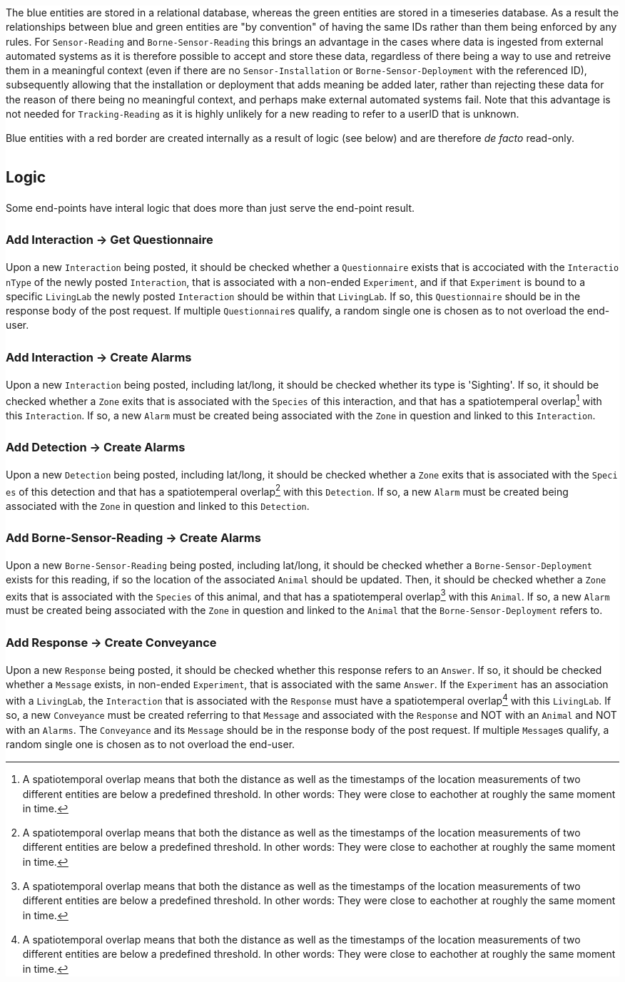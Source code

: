 The blue entities are stored in a relational database, whereas the green entities are stored in a timeseries database. As a result the relationships between blue and green entities are "by convention" of having the same IDs rather than them being enforced by any rules. For `Sensor-Reading` and `Borne-Sensor-Reading` this brings an advantage in the cases where data is ingested from external automated systems as it is therefore possible to accept and store these data, regardless of there being a way to use and retreive them in a meaningful context (even if there are no `Sensor-Installation` or `Borne-Sensor-Deployment` with the referenced ID), subsequently allowing that the installation or deployment that adds meaning be added later, rather than rejecting these data for the reason of there being no meaningful context, and perhaps make external automated systems fail. Note that this advantage is not needed for `Tracking-Reading` as it is highly unlikely for a new reading to refer to a userID that is unknown.

Blue entities with a red border are created internally as a result of logic (see below) and are therefore *de facto* read-only.

## Logic

Some end-points have interal logic that does more than just serve the end-point result.

### Add Interaction -> Get Questionnaire
Upon a new `Interaction` being posted, it should be checked whether a `Questionnaire` exists that is accociated with the `InteractionType` of the newly posted `Interaction`, that is associated with a non-ended `Experiment`, and if that `Experiment` is bound to a specific `LivingLab` the newly posted `Interaction` should be within that `LivingLab`. If so, this `Questionnaire` should be in the response body of the post request. If multiple `Questionnaire`s qualify, a random single one is chosen as to not overload the end-user. 

### Add Interaction -> Create Alarms
Upon a new `Interaction` being posted, including lat/long, it should be checked whether its type is 'Sighting'. If so, it should be checked whether a `Zone` exits that is associated with the `Species` of this interaction, and that has a spatiotemperal overlap[^3] with this `Interaction`. If so, a new `Alarm` must be created being associated with the `Zone` in question and linked to this `Interaction`.

### Add Detection -> Create Alarms
Upon a new `Detection` being posted, including lat/long, it should be checked whether a `Zone` exits that is associated with the `Species` of this detection and that has a spatiotemperal overlap[^3] with this `Detection`. If so, a new `Alarm` must be created being associated with the `Zone` in question and linked to this `Detection`.

### Add Borne-Sensor-Reading -> Create Alarms
Upon a new `Borne-Sensor-Reading` being posted, including lat/long, it should be checked whether a `Borne-Sensor-Deployment` exists for this reading, if so the location of the associated `Animal` should be updated. Then, it should be checked whether a `Zone` exits that is associated with the `Species` of this animal, and that has a spatiotemperal overlap[^3] with this `Animal`. If so, a new `Alarm` must be created being associated with the `Zone` in question and linked to the `Animal` that the `Borne-Sensor-Deployment` refers to.

### Add Response -> Create Conveyance
Upon a new `Response` being posted, it should be checked whether this response refers to an `Answer`. If so, it should be checked whether a `Message` exists, in non-ended `Experiment`, that is associated with the same `Answer`. If the `Experiment` has an association with a `LivingLab`, the `Interaction` that is associated with the `Response` must have a spatiotemperal overlap[^3] with this `LivingLab`. If so, a new `Conveyance` must be created referring to that `Message` and associated with the `Response` and NOT with an `Animal` and NOT with an `Alarms`. The `Conveyance` and its `Message` should be in the response body of the post request. If multiple `Message`s qualify, a random single one is chosen as to not overload the end-user.


[^1]: To calculate distances in meters between two points as given in latitude and longitude the conversion 1 meter = 0.00001 degree (either latitude or longitude) is used. This produces a small difference with reality as 1 degree latitude in reality is about 110 km and 1 degree longitude in reality is about 111 km on the equator and reaches zero at the poles, but this simplified conversion greatly increases calculation speeds as the problem can then be expressed in euclidean distance.
[^2]: A record is marked *Deactivated* using a nullable DateTime field. When NULL it means the record is active, and when filled with a timestamp it means the record was deactivated at that moment. A deactivated record does, for all intents and purposes, no longer exist, has no effect in logic rules and does no longer show up in lists, with the noteworthy exception those lists that explicitly state that they contain ALL records. Also, it is still possible to retrieve a deactivated record by ID.
[^3]: A spatiotemporal overlap means that both the distance as well as the timestamps of the location measurements of two different entities are below a predefined threshold. In other words: They were close to eachother at roughly the same moment in time.